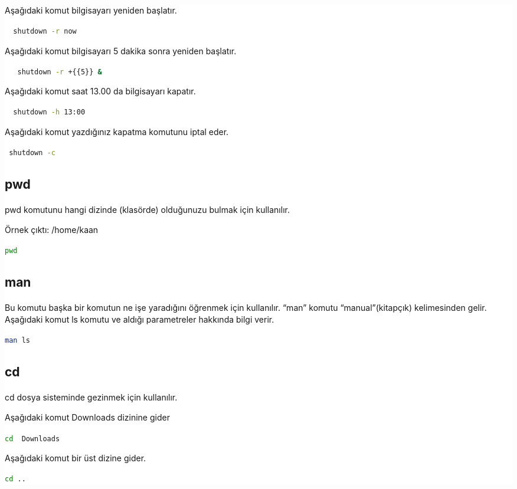 Aşağıdaki komut bilgisayarı yeniden başlatır.

```BASH
  shutdown -r now
```

Aşağıdaki komut bilgisayarı 5 dakika sonra yeniden başlatır.

```BASH
   shutdown -r +{{5}} &
```

Aşağıdaki komut saat 13.00 da bilgisayarı kapatır.

```BASH
  shutdown -h 13:00
```

Aşağıdaki komut yazdığınız kapatma komutunu iptal eder.

```BASH
 shutdown -c
```

## pwd

pwd komutunu hangi dizinde (klasörde) olduğunuzu bulmak için kullanılır.

Örnek çıktı: /home/kaan

```BASH
pwd
```

## man

Bu komutu başka bir komutun ne işe yaradığını öğrenmek için kullanılır. “man” komutu “manual”(kitapçık) kelimesinden gelir.
Aşağıdaki komut ls komutu ve aldığı parametreler hakkında bilgi verir.

```BASH
man ls
```

## cd

cd dosya sisteminde gezinmek için kullanılır.

Aşağıdaki komut Downloads dizinine gider

```BASH
cd  Downloads
```

Aşağıdaki komut bir üst dizine gider.

```BASH
cd ..
```
